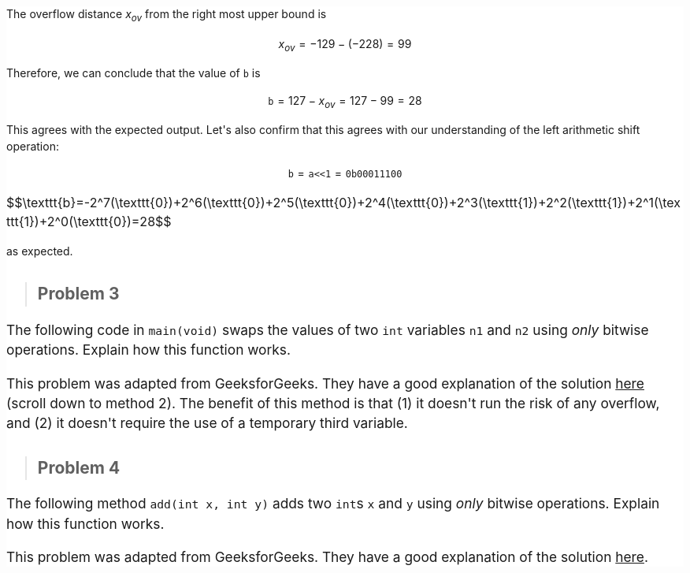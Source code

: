 The overflow distance $x_{ov}$ from the right most upper bound is

$$x_{ov}=-129-(-228)=99$$

Therefore, we can conclude that the value of $\texttt{b}$ is

$$\texttt{b}=127-x_{ov}=127-99=28$$

This agrees with the expected output. Let's also confirm that this agrees with our understanding of the left arithmetic shift operation:

$$\texttt{b}=\texttt{a<<1}=\texttt{0b00011100}$$

<p style="font-size:12pt">$$\texttt{b}=-2^7(\texttt{0})+2^6(\texttt{0})+2^5(\texttt{0})+2^4(\texttt{0})+2^3(\texttt{1})+2^2(\texttt{1})+2^1(\texttt{1})+2^0(\texttt{0})=28$$</p>

as expected.

> ## Problem 3

<div class="notice--info">
<p style="font-size:13pt">The following code in <code class="language-plaintext highlighter-rouge">main(void)</code> swaps the values of two <code class="language-plaintext highlighter-rouge">int</code> variables <code class="language-plaintext highlighter-rouge">n1</code> and <code class="language-plaintext highlighter-rouge">n2</code> using <em>only</em> bitwise operations. Explain how this function works.</p>
</div>

<iframe height="700px" width="100%" src="https://repl.it/@myaomeow/SwapNumbersBitwise?lite=true" scrolling="no" frameborder="no" allowtransparency="true" allowfullscreen="true" sandbox="allow-forms allow-pointer-lock allow-popups allow-same-origin allow-scripts allow-modals"></iframe>

<div class="notice--success">
<p style="font-size:13pt">This problem was adapted from GeeksforGeeks. They have a good explanation of the solution <a href="https://www.geeksforgeeks.org/swap-two-numbers-without-using-temporary-variable/">here</a> (scroll down to method 2). The benefit of this method is that (1) it doesn't run the risk of any overflow, and (2) it doesn't require the use of a temporary third variable.</p>
</div>

> ## Problem 4

<div class="notice--info">
<p style="font-size:13pt">The following method <code class="language-plaintext highlighter-rouge">add(int x, int y)</code> adds two <code class="language-plaintext highlighter-rouge">int</code>s <code class="language-plaintext highlighter-rouge">x</code> and <code class="language-plaintext highlighter-rouge">y</code> using <em>only</em> bitwise operations. Explain how this function works.</p>
</div>

<iframe height="700px" width="100%" src="https://repl.it/@myaomeow/AddNumbersBitwise?lite=true" scrolling="no" frameborder="no" allowtransparency="true" allowfullscreen="true" sandbox="allow-forms allow-pointer-lock allow-popups allow-same-origin allow-scripts allow-modals"></iframe>

<div class="notice--success">
<p style="font-size:13pt">This problem was adapted from GeeksforGeeks. They have a good explanation of the solution <a href="https://www.geeksforgeeks.org/add-two-numbers-without-using-arithmetic-operators/">here</a>.</p>
</div>
